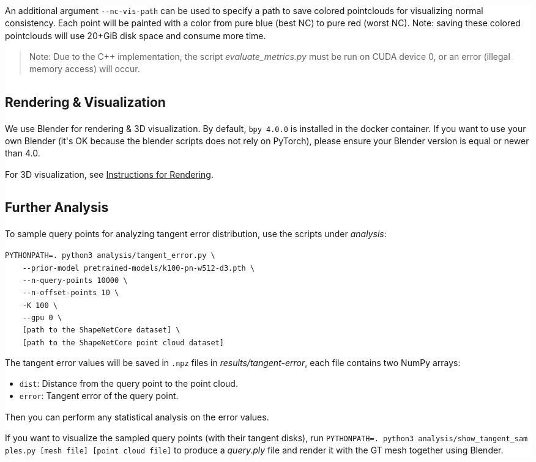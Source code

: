 An additional argument `--nc-vis-path` can be used to specify a path to save colored pointclouds for visualizing normal consistency. Each point will be painted with a color from pure blue (best NC) to pure red (worst NC). Note: saving these colored pointclouds will use 20+GiB disk space and consume more time.

> Note: Due to the C++ implementation, the script *evaluate_metrics.py* must be run on CUDA device 0, or an error (illegal memory access) will occur.

## Rendering & Visualization

We use Blender for rendering & 3D visualization. By default, `bpy 4.0.0` is installed in the docker container. If you want to use your own Blender (it's OK because the blender scripts does not rely on PyTorch), please ensure your Blender version is equal or newer than 4.0.

For 3D visualization, see [Instructions for Rendering](./blender-scripts/README.md).

## Further Analysis

To sample query points for analyzing tangent error distribution, use the scripts under *analysis*:
```shell
PYTHONPATH=. python3 analysis/tangent_error.py \
    --prior-model pretrained-models/k100-pn-w512-d3.pth \
    --n-query-points 10000 \
    --n-offset-points 10 \
    -K 100 \
    --gpu 0 \
    [path to the ShapeNetCore dataset] \
    [path to the ShapeNetCore point cloud dataset]
```

The tangent error values will be saved in `.npz` files in *results/tangent-error*, each file contains two NumPy arrays:
- `dist`: Distance from the query point to the point cloud.
- `error`: Tangent error of the query point.

Then you can perform any statistical analysis on the error values.

If you want to visualize the sampled query points (with their tangent disks), run `PYTHONPATH=. python3 analysis/show_tangent_samples.py [mesh file] [point cloud file]` to produce a *query.ply* file and render it with the GT mesh together using Blender.
